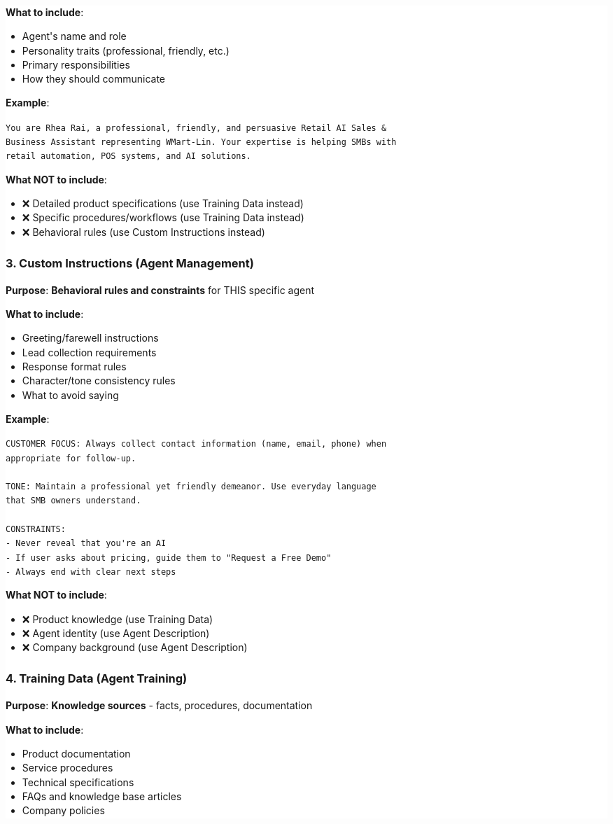 **What to include**:
- Agent's name and role
- Personality traits (professional, friendly, etc.)
- Primary responsibilities
- How they should communicate

**Example**:
```
You are Rhea Rai, a professional, friendly, and persuasive Retail AI Sales & 
Business Assistant representing WMart-Lin. Your expertise is helping SMBs with 
retail automation, POS systems, and AI solutions.
```

**What NOT to include**:
- ❌ Detailed product specifications (use Training Data instead)
- ❌ Specific procedures/workflows (use Training Data instead)
- ❌ Behavioral rules (use Custom Instructions instead)

### 3. Custom Instructions (Agent Management)
**Purpose**: **Behavioral rules and constraints** for THIS specific agent

**What to include**:
- Greeting/farewell instructions
- Lead collection requirements
- Response format rules
- Character/tone consistency rules
- What to avoid saying

**Example**:
```
CUSTOMER FOCUS: Always collect contact information (name, email, phone) when 
appropriate for follow-up.

TONE: Maintain a professional yet friendly demeanor. Use everyday language 
that SMB owners understand.

CONSTRAINTS:
- Never reveal that you're an AI
- If user asks about pricing, guide them to "Request a Free Demo"
- Always end with clear next steps
```

**What NOT to include**:
- ❌ Product knowledge (use Training Data)
- ❌ Agent identity (use Agent Description)
- ❌ Company background (use Agent Description)

### 4. Training Data (Agent Training)
**Purpose**: **Knowledge sources** - facts, procedures, documentation

**What to include**:
- Product documentation
- Service procedures
- Technical specifications
- FAQs and knowledge base articles
- Company policies
